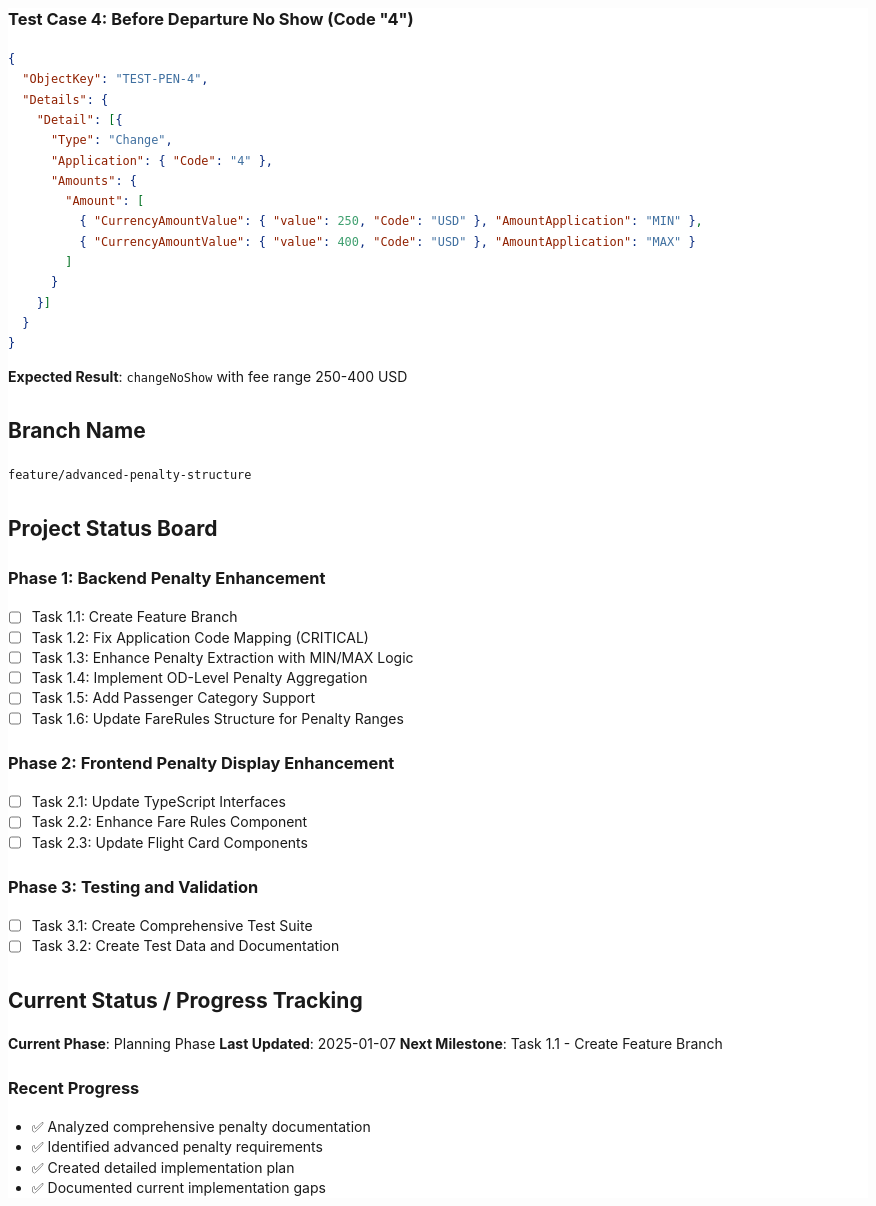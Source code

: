 ### Test Case 4: Before Departure No Show (Code "4")
```json
{
  "ObjectKey": "TEST-PEN-4",
  "Details": {
    "Detail": [{
      "Type": "Change",
      "Application": { "Code": "4" },
      "Amounts": {
        "Amount": [
          { "CurrencyAmountValue": { "value": 250, "Code": "USD" }, "AmountApplication": "MIN" },
          { "CurrencyAmountValue": { "value": 400, "Code": "USD" }, "AmountApplication": "MAX" }
        ]
      }
    }]
  }
}
```
**Expected Result**: `changeNoShow` with fee range 250-400 USD

## Branch Name
`feature/advanced-penalty-structure`

## Project Status Board

### Phase 1: Backend Penalty Enhancement
- [ ] Task 1.1: Create Feature Branch
- [ ] Task 1.2: Fix Application Code Mapping (CRITICAL)
- [ ] Task 1.3: Enhance Penalty Extraction with MIN/MAX Logic
- [ ] Task 1.4: Implement OD-Level Penalty Aggregation
- [ ] Task 1.5: Add Passenger Category Support
- [ ] Task 1.6: Update FareRules Structure for Penalty Ranges

### Phase 2: Frontend Penalty Display Enhancement
- [ ] Task 2.1: Update TypeScript Interfaces
- [ ] Task 2.2: Enhance Fare Rules Component
- [ ] Task 2.3: Update Flight Card Components

### Phase 3: Testing and Validation
- [ ] Task 3.1: Create Comprehensive Test Suite
- [ ] Task 3.2: Create Test Data and Documentation

## Current Status / Progress Tracking

**Current Phase**: Planning Phase
**Last Updated**: 2025-01-07
**Next Milestone**: Task 1.1 - Create Feature Branch

### Recent Progress
- ✅ Analyzed comprehensive penalty documentation
- ✅ Identified advanced penalty requirements
- ✅ Created detailed implementation plan
- ✅ Documented current implementation gaps
